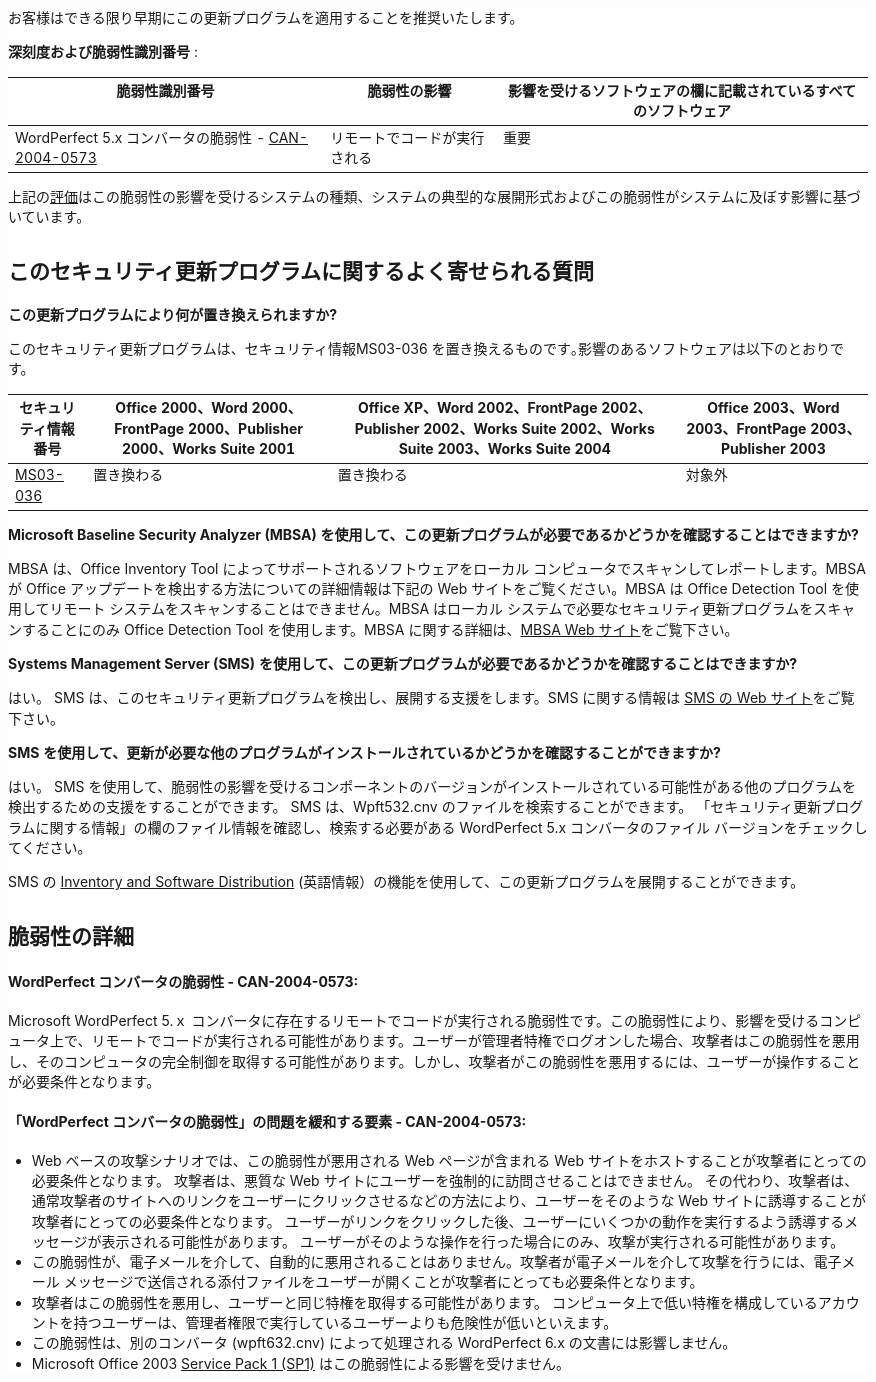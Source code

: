 お客様はできる限り早期にこの更新プログラムを適用することを推奨いたします。

**深刻度および脆弱性識別番号** :

| 脆弱性識別番号                                                                                                        | 脆弱性の影響                 | 影響を受けるソフトウェアの欄に記載されているすべてのソフトウェア |
|-----------------------------------------------------------------------------------------------------------------------|------------------------------|------------------------------------------------------------------|
| WordPerfect 5.x コンバータの脆弱性 - [CAN-2004-0573](http://www.cve.mitre.org/cgi-bin/cvename.cgi?name=can-2004-0573) | リモートでコードが実行される | 重要                                                             |

上記の[評価](http://technet.microsoft.com/security/bulletin/rating)はこの脆弱性の影響を受けるシステムの種類、システムの典型的な展開形式およびこの脆弱性がシステムに及ぼす影響に基づいています。

このセキュリティ更新プログラムに関するよく寄せられる質問
--------------------------------------------------------


**この更新プログラムにより何が置き換えられますか?**

このセキュリティ更新プログラムは、セキュリティ情報MS03-036 を置き換えるものです｡影響のあるソフトウェアは以下のとおりです。

| セキュリティ情報番号                                                | Office 2000、Word 2000、FrontPage 2000、Publisher 2000、Works Suite 2001 | Office XP、Word 2002、FrontPage 2002、Publisher 2002、Works Suite 2002、Works Suite 2003、Works Suite 2004 | Office 2003、Word 2003、FrontPage 2003、Publisher 2003 |
|---------------------------------------------------------------------|--------------------------------------------------------------------------|------------------------------------------------------------------------------------------------------------|--------------------------------------------------------|
| [MS03-036](http://technet.microsoft.com/security/bulletin/ms03-036) | 置き換わる                                                               | 置き換わる                                                                                                 | 対象外                                                 |

**Microsoft Baseline Security Analyzer (MBSA)** **を使用して、この更新プログラムが必要であるかどうかを確認することはできますか?**

MBSA は、Office Inventory Tool によってサポートされるソフトウェアをローカル コンピュータでスキャンしてレポートします。MBSA が Office アップデートを検出する方法についての詳細情報は下記の Web サイトをご覧ください。MBSA は Office Detection Tool を使用してリモート システムをスキャンすることはできません。MBSA はローカル システムで必要なセキュリティ更新プログラムをスキャンすることにのみ Office Detection Tool を使用します。MBSA に関する詳細は、[MBSA Web サイト](http://technet.microsoft.com/ja-jp/security/cc184924.aspx)をご覧下さい。

**Systems Management Server (SMS)** **を使用して、この更新プログラムが必要であるかどうかを確認することはできますか?**

はい。 SMS は、このセキュリティ更新プログラムを検出し、展開する支援をします。SMS に関する情報は [SMS の Web サイト](http://www.microsoft.com/japan/smserver/default.mspx)をご覧下さい。

**SMS** **を使用して、更新が必要な他のプログラムがインストールされているかどうかを確認することができますか?**

はい。 SMS を使用して、脆弱性の影響を受けるコンポーネントのバージョンがインストールされている可能性がある他のプログラムを検出するための支援をすることができます。 SMS は、Wpft532.cnv のファイルを検索することができます。 「セキュリティ更新プログラムに関する情報」の欄のファイル情報を確認し、検索する必要がある WordPerfect 5.x コンバータのファイル バージョンをチェックしてください。

SMS の [Inventory and Software Distribution](http://www.microsoft.com/technet/prodtechnol/sms/sms2003/patchupdate.mspx) (英語情報）の機能を使用して、この更新プログラムを展開することができます。

脆弱性の詳細
------------


#### WordPerfect コンバータの脆弱性 - CAN-2004-0573:

Microsoft WordPerfect 5.ｘ コンバータに存在するリモートでコードが実行される脆弱性です。この脆弱性により、影響を受けるコンピュータ上で、リモートでコードが実行される可能性があります。ユーザーが管理者特権でログオンした場合、攻撃者はこの脆弱性を悪用し、そのコンピュータの完全制御を取得する可能性があります。しかし、攻撃者がこの脆弱性を悪用するには、ユーザーが操作することが必要条件となります。

#### 「WordPerfect コンバータの脆弱性」の問題を緩和する要素 - CAN-2004-0573:

-   Web ベースの攻撃シナリオでは、この脆弱性が悪用される Web ページが含まれる Web サイトをホストすることが攻撃者にとっての必要条件となります。 攻撃者は、悪質な Web サイトにユーザーを強制的に訪問させることはできません。 その代わり、攻撃者は、通常攻撃者のサイトへのリンクをユーザーにクリックさせるなどの方法により、ユーザーをそのような Web サイトに誘導することが攻撃者にとっての必要条件となります。 ユーザーがリンクをクリックした後、ユーザーにいくつかの動作を実行するよう誘導するメッセージが表示される可能性があります。 ユーザーがそのような操作を行った場合にのみ、攻撃が実行される可能性があります。
-   この脆弱性が、電子メールを介して、自動的に悪用されることはありません。攻撃者が電子メールを介して攻撃を行うには、電子メール メッセージで送信される添付ファイルをユーザーが開くことが攻撃者にとっても必要条件となります。
-   攻撃者はこの脆弱性を悪用し、ユーザーと同じ特権を取得する可能性があります。 コンピュータ上で低い特権を構成しているアカウントを持つユーザーは、管理者権限で実行しているユーザーよりも危険性が低いといえます。
-   この脆弱性は、別のコンバータ (wpft632.cnv) によって処理される WordPerfect 6.x の文書には影響しません。
-   Microsoft Office 2003 [Service Pack 1 (SP1)](http://www.microsoft.com/downloads/details.aspx?familyid=9c51d3a6-7cb1-4f61-837e-5f938254fc47&displaylang=ja) はこの脆弱性による影響を受けません。
